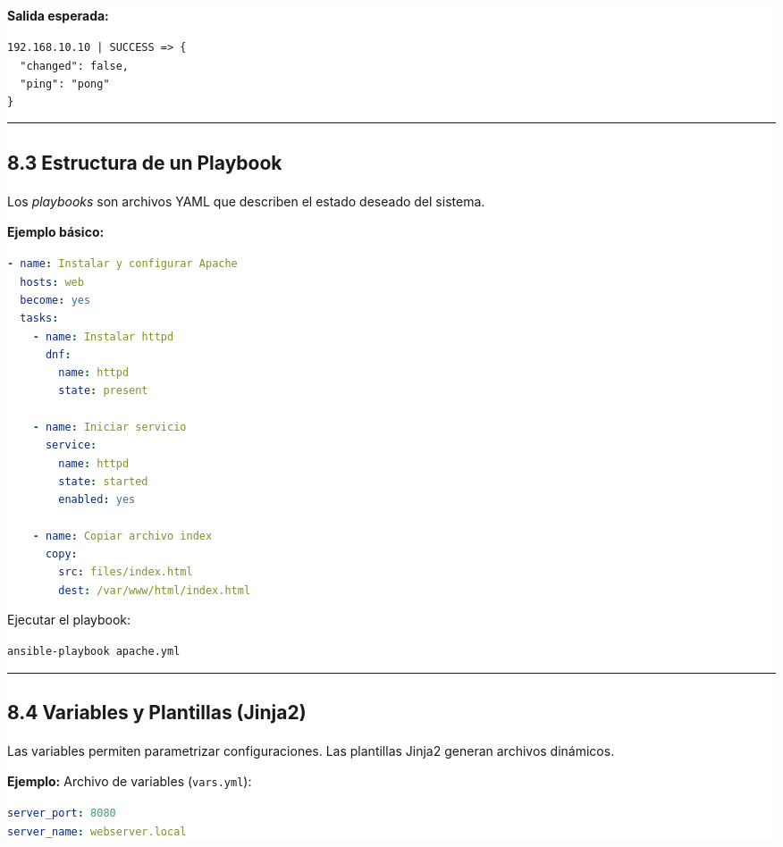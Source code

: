 **Salida esperada:**

```
192.168.10.10 | SUCCESS => {
  "changed": false,
  "ping": "pong"
}
```

---

## 8.3 Estructura de un Playbook

Los *playbooks* son archivos YAML que describen el estado deseado del sistema.

**Ejemplo básico:**

```yaml
- name: Instalar y configurar Apache
  hosts: web
  become: yes
  tasks:
    - name: Instalar httpd
      dnf:
        name: httpd
        state: present

    - name: Iniciar servicio
      service:
        name: httpd
        state: started
        enabled: yes

    - name: Copiar archivo index
      copy:
        src: files/index.html
        dest: /var/www/html/index.html
```

Ejecutar el playbook:

```bash
ansible-playbook apache.yml
```

---

## 8.4 Variables y Plantillas (Jinja2)

Las variables permiten parametrizar configuraciones. Las plantillas Jinja2 generan archivos dinámicos.

**Ejemplo:**
Archivo de variables (`vars.yml`):

```yaml
server_port: 8080
server_name: webserver.local
```
